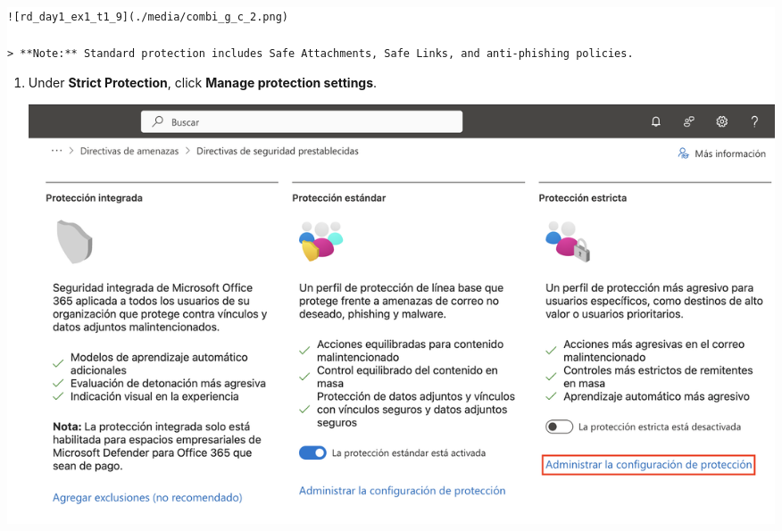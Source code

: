     ![rd_day1_ex1_t1_9](./media/combi_g_c_2.png)

    > **Note:** Standard protection includes Safe Attachments, Safe Links, and anti-phishing policies.

1. Under **Strict Protection**, click **Manage protection settings**.

    ![rd_day1_ex1_t1_10](./media/rd_day1_ex1_t1_10.png)
